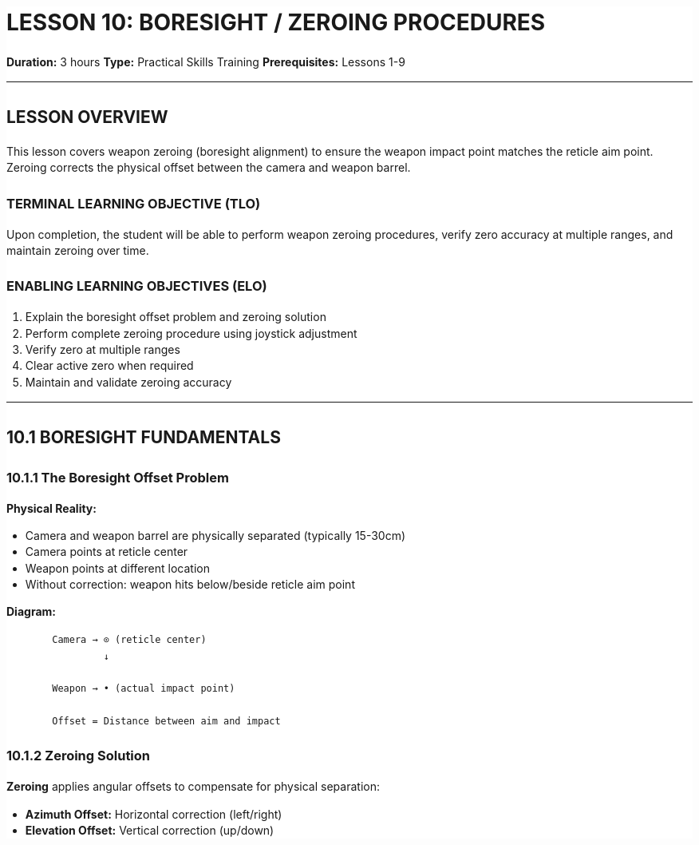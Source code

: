 # LESSON 10: BORESIGHT / ZEROING PROCEDURES

**Duration:** 3 hours
**Type:** Practical Skills Training
**Prerequisites:** Lessons 1-9

---

## LESSON OVERVIEW

This lesson covers weapon zeroing (boresight alignment) to ensure the weapon impact point matches the reticle aim point. Zeroing corrects the physical offset between the camera and weapon barrel.

### TERMINAL LEARNING OBJECTIVE (TLO)

Upon completion, the student will be able to perform weapon zeroing procedures, verify zero accuracy at multiple ranges, and maintain zeroing over time.

### ENABLING LEARNING OBJECTIVES (ELO)

1. Explain the boresight offset problem and zeroing solution
2. Perform complete zeroing procedure using joystick adjustment
3. Verify zero at multiple ranges
4. Clear active zero when required
5. Maintain and validate zeroing accuracy

---

## 10.1 BORESIGHT FUNDAMENTALS

### 10.1.1 The Boresight Offset Problem

**Physical Reality:**
- Camera and weapon barrel are physically separated (typically 15-30cm)
- Camera points at reticle center
- Weapon points at different location
- Without correction: weapon hits below/beside reticle aim point

**Diagram:**
```
        Camera → ⊙ (reticle center)
                 ↓

        Weapon → • (actual impact point)

        Offset = Distance between aim and impact
```

### 10.1.2 Zeroing Solution

**Zeroing** applies angular offsets to compensate for physical separation:
- **Azimuth Offset:** Horizontal correction (left/right)
- **Elevation Offset:** Vertical correction (up/down)
